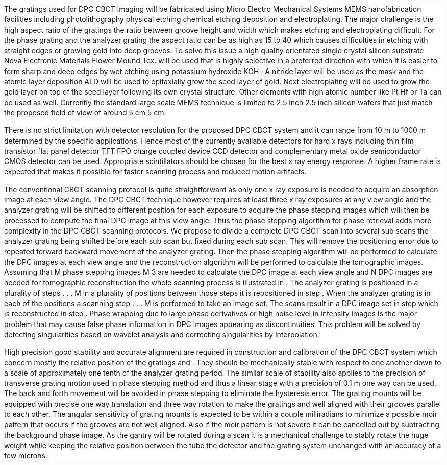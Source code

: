 The gratings used for DPC CBCT imaging will be fabricated using Micro Electro Mechanical Systems MEMS nanofabrication facilities including photolithography physical etching chemical etching deposition and electroplating. The major challenge is the high aspect ratio of the gratings the ratio between groove height and width which makes etching and electroplating difficult. For the phase grating and the analyzer grating the aspect ratio can be as high as 15 to 40 which causes difficulties in etching with straight edges or growing gold into deep grooves. To solve this issue a high quality orientated single crystal silicon substrate Nova Electronic Materials Flower Mound Tex. will be used that is highly selective in a preferred direction with which it is easier to form sharp and deep edges by wet etching using potassium hydroxide KOH . A nitride layer will be used as the mask and the atomic layer deposition ALD will be used to epitaxially grow the seed layer of gold. Next electroplating will be used to grow the gold layer on top of the seed layer following its own crystal structure. Other elements with high atomic number like Pt Hf or Ta can be used as well. Currently the standard large scale MEMS technique is limited to 2.5 inch 2.5 inch silicon wafers that just match the proposed field of view of around 5 cm 5 cm.

There is no strict limitation with detector resolution for the proposed DPC CBCT system and it can range from 10 m to 1000 m determined by the specific applications. Hence most of the currently available detectors for hard x rays including thin film transistor flat panel detector TFT FPO charge coupled device CCD detector and complementary metal oxide semiconductor CMOS detector can be used. Appropriate scintillators should be chosen for the best x ray energy response. A higher frame rate is expected that makes it possible for faster scanning process and reduced motion artifacts.

The conventional CBCT scanning protocol is quite straightforward as only one x ray exposure is needed to acquire an absorption image at each view angle. The DPC CBCT technique however requires at least three x ray exposures at any view angle and the analyzer grating will be shifted to different position for each exposure to acquire the phase stepping images which will then be processed to compute the final DPC image at this view angle. Thus the phase stepping algorithm for phase retrieval adds more complexity in the DPC CBCT scanning protocols. We propose to divide a complete DPC CBCT scan into several sub scans the analyzer grating being shifted before each sub scan but fixed during each sub scan. This will remove the positioning error due to repeated forward backward movement of the analyzer grating. Then the phase stepping algorithm will be performed to calculate the DPC images at each view angle and the reconstruction algorithm will be performed to calculate the tomographic images. Assuming that M phase stepping images M 3 are needed to calculate the DPC image at each view angle and N DPC images are needed for tomographic reconstruction the whole scanning process is illustrated in . The analyzer grating is positioned in a plurality of steps . . . M in a plurality of positions between those steps it is repositioned in step . When the analyzer grating is in each of the positions a scanning step . . . M is performed to take an image set. The scans result in a DPC image set in step which is reconstructed in step . Phase wrapping due to large phase derivatives or high noise level in intensity images is the major problem that may cause false phase information in DPC images appearing as discontinuities. This problem will be solved by detecting singularities based on wavelet analysis and correcting singularities by interpolation.

High precision good stability and accurate alignment are required in construction and calibration of the DPC CBCT system which concern mostly the relative position of the gratings and . They should be mechanically stable with respect to one another down to a scale of approximately one tenth of the analyzer grating period. The similar scale of stability also applies to the precision of transverse grating motion used in phase stepping method and thus a linear stage with a precision of 0.1 m one way can be used. The back and forth movement will be avoided in phase stepping to eliminate the hysteresis error. The grating mounts will be equipped with precise one way translation and three way rotation to make the gratings and well aligned with their grooves parallel to each other. The angular sensitivity of grating mounts is expected to be within a couple milliradians to minimize a possible moir pattern that occurs if the grooves are not well aligned. Also if the moir pattern is not severe it can be cancelled out by subtracting the background phase image. As the gantry will be rotated during a scan it is a mechanical challenge to stably rotate the huge weight while keeping the relative position between the tube the detector and the grating system unchanged with an accuracy of a few microns.
